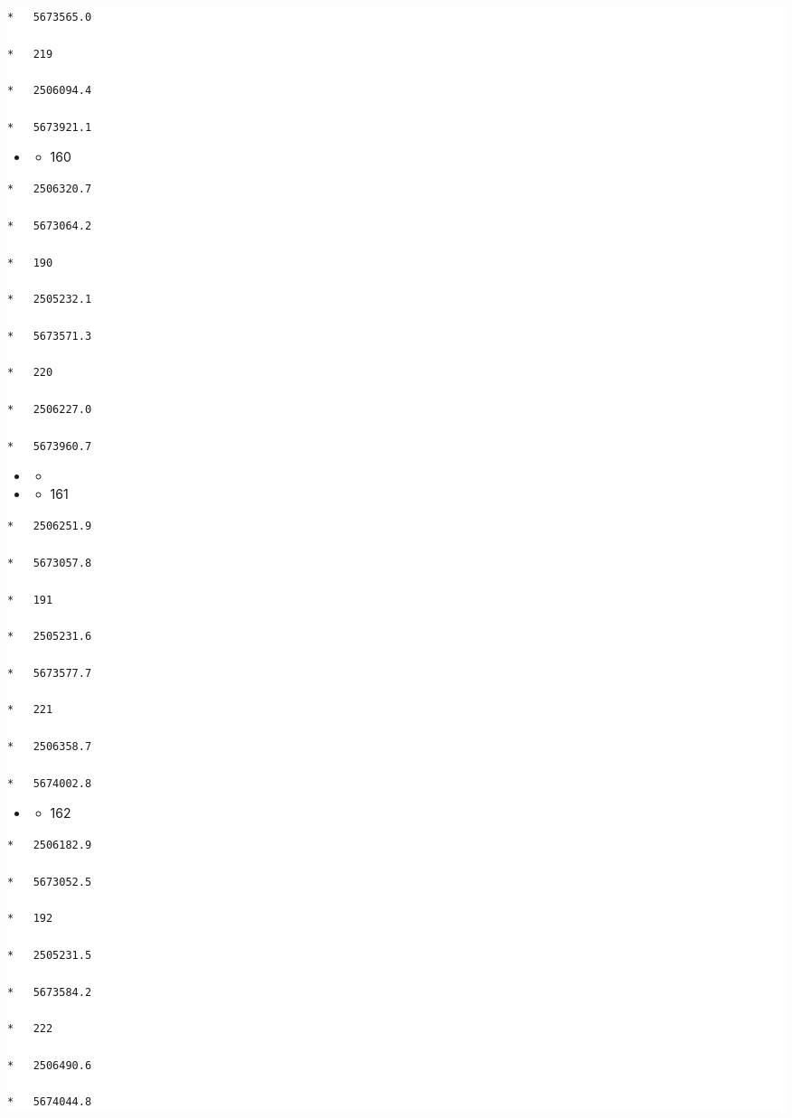     *   5673565.0

    *   219

    *   2506094.4

    *   5673921.1


*    *   160

    *   2506320.7

    *   5673064.2

    *   190

    *   2505232.1

    *   5673571.3

    *   220

    *   2506227.0

    *   5673960.7


*    *

*    *   161

    *   2506251.9

    *   5673057.8

    *   191

    *   2505231.6

    *   5673577.7

    *   221

    *   2506358.7

    *   5674002.8


*    *   162

    *   2506182.9

    *   5673052.5

    *   192

    *   2505231.5

    *   5673584.2

    *   222

    *   2506490.6

    *   5674044.8
